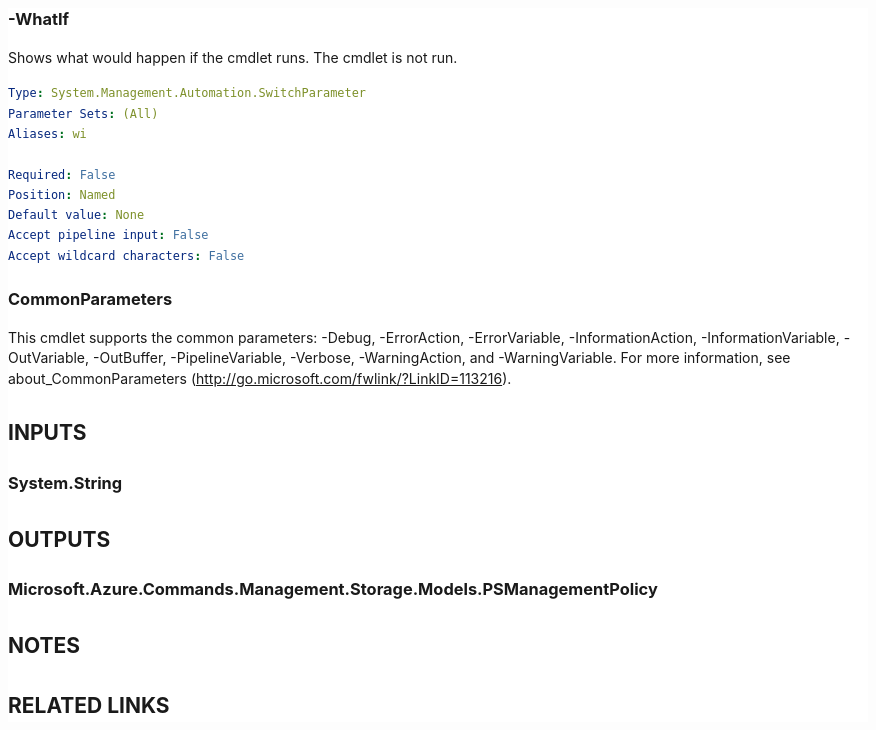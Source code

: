 ### -WhatIf
Shows what would happen if the cmdlet runs.
The cmdlet is not run.

```yaml
Type: System.Management.Automation.SwitchParameter
Parameter Sets: (All)
Aliases: wi

Required: False
Position: Named
Default value: None
Accept pipeline input: False
Accept wildcard characters: False
```

### CommonParameters
This cmdlet supports the common parameters: -Debug, -ErrorAction, -ErrorVariable, -InformationAction, -InformationVariable, -OutVariable, -OutBuffer, -PipelineVariable, -Verbose, -WarningAction, and -WarningVariable. For more information, see about_CommonParameters (http://go.microsoft.com/fwlink/?LinkID=113216).

## INPUTS

### System.String

## OUTPUTS

### Microsoft.Azure.Commands.Management.Storage.Models.PSManagementPolicy

## NOTES

## RELATED LINKS

